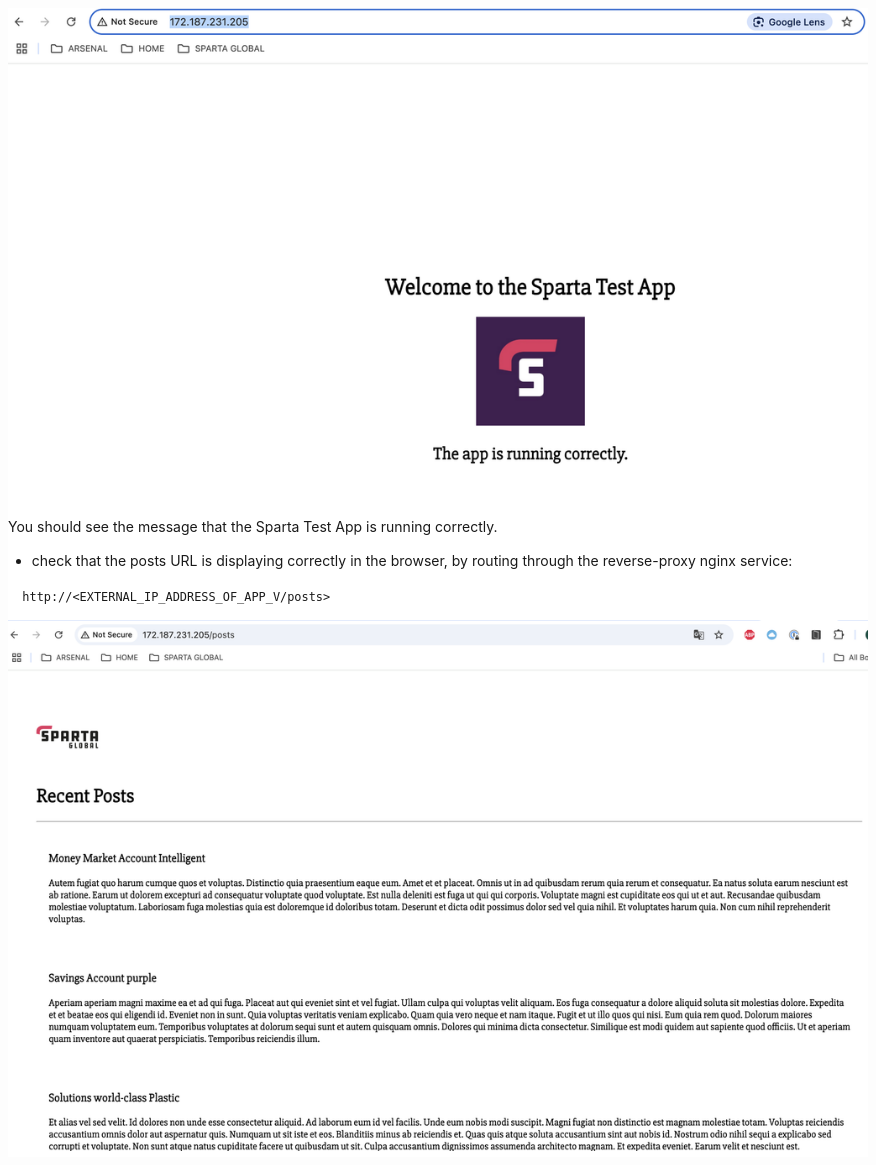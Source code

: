 ![app_basic_url](../screenshots/bash_scripts/1_app_check_basic_url.png)

You should see the message that the Sparta Test App is running correctly. 

- check that the posts URL is displaying correctly in the browser, by routing through the reverse-proxy nginx service:

```
  http://<EXTERNAL_IP_ADDRESS_OF_APP_V/posts>
```

![app_check_posts](../screenshots/bash_scripts/2_app_check_posts.png)
